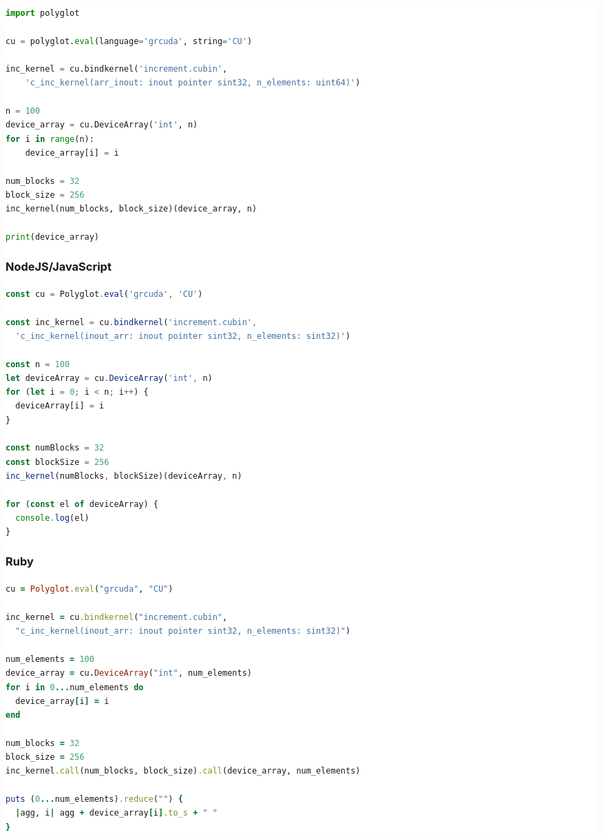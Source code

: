 ```python
import polyglot

cu = polyglot.eval(language='grcuda', string='CU')

inc_kernel = cu.bindkernel('increment.cubin',
    'c_inc_kernel(arr_inout: inout pointer sint32, n_elements: uint64)')

n = 100
device_array = cu.DeviceArray('int', n)
for i in range(n):
    device_array[i] = i

num_blocks = 32
block_size = 256
inc_kernel(num_blocks, block_size)(device_array, n)

print(device_array)
```

### NodeJS/JavaScript

```JavaScript
const cu = Polyglot.eval('grcuda', 'CU')

const inc_kernel = cu.bindkernel('increment.cubin',
  'c_inc_kernel(inout_arr: inout pointer sint32, n_elements: sint32)')

const n = 100
let deviceArray = cu.DeviceArray('int', n)
for (let i = 0; i < n; i++) {
  deviceArray[i] = i
}

const numBlocks = 32
const blockSize = 256
inc_kernel(numBlocks, blockSize)(deviceArray, n)

for (const el of deviceArray) {
  console.log(el)
}
```

### Ruby

```ruby
cu = Polyglot.eval("grcuda", "CU")

inc_kernel = cu.bindkernel("increment.cubin",
  "c_inc_kernel(inout_arr: inout pointer sint32, n_elements: sint32)")

num_elements = 100
device_array = cu.DeviceArray("int", num_elements)
for i in 0...num_elements do
  device_array[i] = i
end

num_blocks = 32
block_size = 256
inc_kernel.call(num_blocks, block_size).call(device_array, num_elements)

puts (0...num_elements).reduce("") {
  |agg, i| agg + device_array[i].to_s + " "
}
```
